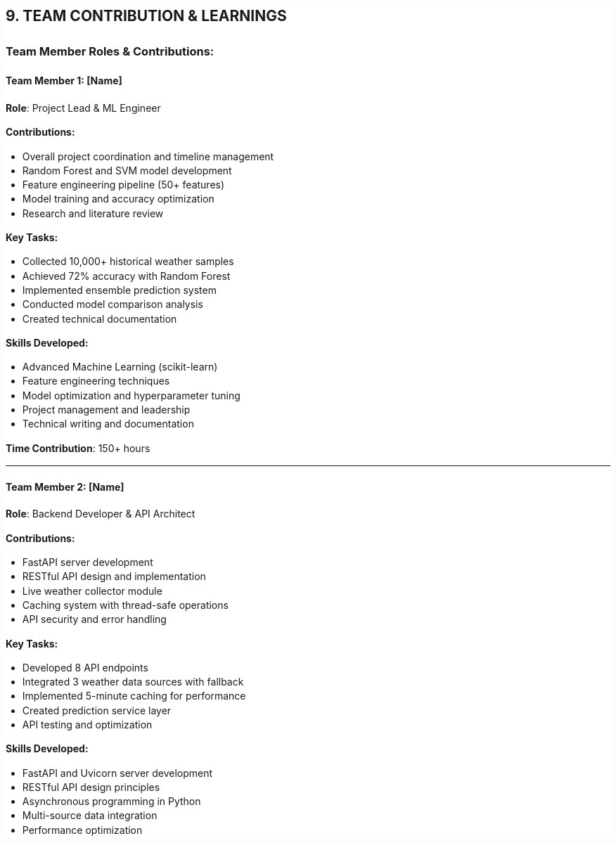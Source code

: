 
## 9. TEAM CONTRIBUTION & LEARNINGS

### Team Member Roles & Contributions:

#### **Team Member 1: [Name]**
**Role**: Project Lead & ML Engineer

**Contributions:**
- Overall project coordination and timeline management
- Random Forest and SVM model development
- Feature engineering pipeline (50+ features)
- Model training and accuracy optimization
- Research and literature review

**Key Tasks:**
- Collected 10,000+ historical weather samples
- Achieved 72% accuracy with Random Forest
- Implemented ensemble prediction system
- Conducted model comparison analysis
- Created technical documentation

**Skills Developed:**
- Advanced Machine Learning (scikit-learn)
- Feature engineering techniques
- Model optimization and hyperparameter tuning
- Project management and leadership
- Technical writing and documentation

**Time Contribution**: 150+ hours

---

#### **Team Member 2: [Name]**
**Role**: Backend Developer & API Architect

**Contributions:**
- FastAPI server development
- RESTful API design and implementation
- Live weather collector module
- Caching system with thread-safe operations
- API security and error handling

**Key Tasks:**
- Developed 8 API endpoints
- Integrated 3 weather data sources with fallback
- Implemented 5-minute caching for performance
- Created prediction service layer
- API testing and optimization

**Skills Developed:**
- FastAPI and Uvicorn server development
- RESTful API design principles
- Asynchronous programming in Python
- Multi-source data integration
- Performance optimization
